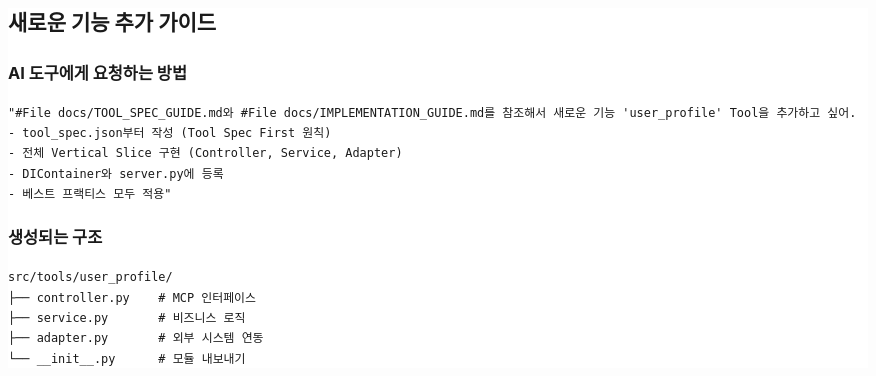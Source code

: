 ## 새로운 기능 추가 가이드

### AI 도구에게 요청하는 방법

```
"#File docs/TOOL_SPEC_GUIDE.md와 #File docs/IMPLEMENTATION_GUIDE.md를 참조해서 새로운 기능 'user_profile' Tool을 추가하고 싶어.
- tool_spec.json부터 작성 (Tool Spec First 원칙)
- 전체 Vertical Slice 구현 (Controller, Service, Adapter)
- DIContainer와 server.py에 등록
- 베스트 프랙티스 모두 적용"
```

### 생성되는 구조

```
src/tools/user_profile/
├── controller.py    # MCP 인터페이스
├── service.py       # 비즈니스 로직
├── adapter.py       # 외부 시스템 연동
└── __init__.py      # 모듈 내보내기
```
